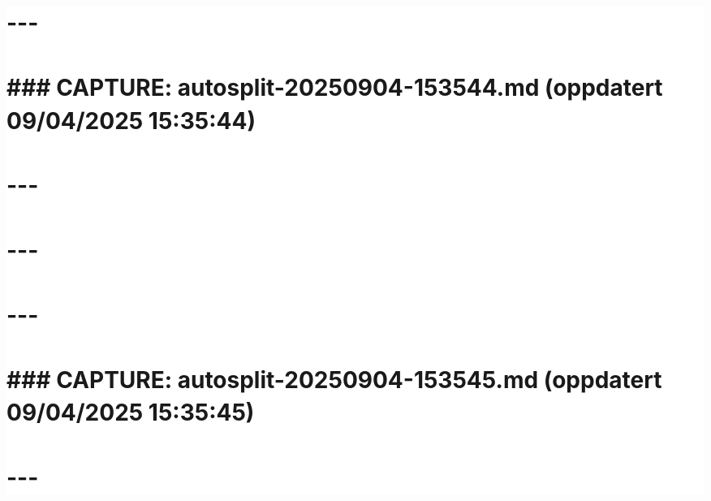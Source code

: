 #

#

#

# ---

#

#

#

#

#

# \### CAPTURE: autosplit-20250904-153544.md (oppdatert 09/04/2025 15:35:44)

# ---

#

#

# ---

#

#

#

# ---

#

#

#

#

#

# \### CAPTURE: autosplit-20250904-153545.md (oppdatert 09/04/2025 15:35:45)

# ---
